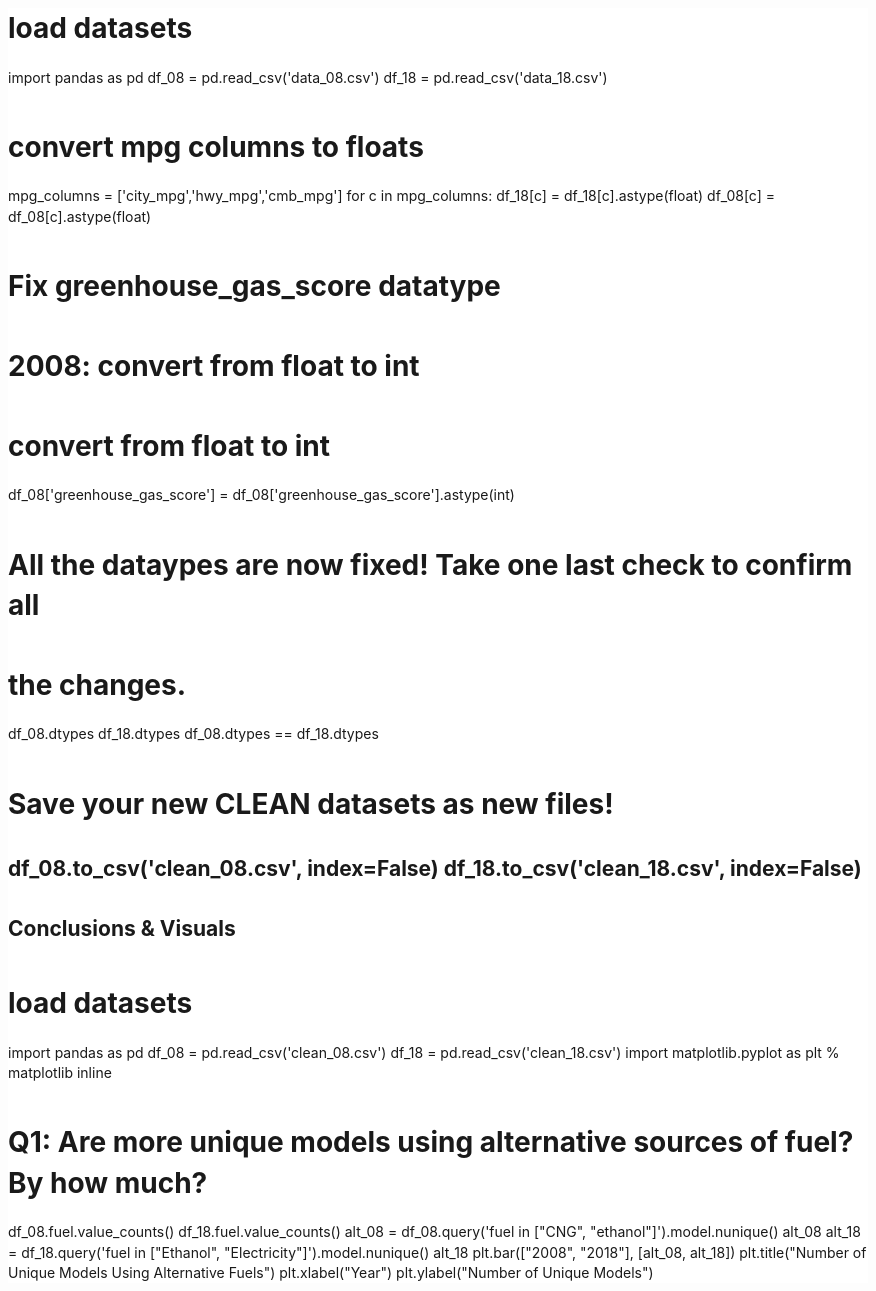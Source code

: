 # load datasets
import pandas as pd
df_08 = pd.read_csv('data_08.csv')
df_18 = pd.read_csv('data_18.csv')

# convert mpg columns to floats
mpg_columns = ['city_mpg','hwy_mpg','cmb_mpg']
for c in mpg_columns:
    df_18[c] = df_18[c].astype(float)
    df_08[c] = df_08[c].astype(float)

# Fix greenhouse_gas_score datatype
# 2008: convert from float to int
# convert from float to int
df_08['greenhouse_gas_score'] = df_08['greenhouse_gas_score'].astype(int)

# All the dataypes are now fixed! Take one last check to confirm all
# the changes.
df_08.dtypes
df_18.dtypes
df_08.dtypes == df_18.dtypes

# Save your new CLEAN datasets as new files!
df_08.to_csv('clean_08.csv', index=False)
df_18.to_csv('clean_18.csv', index=False)
--------------------------------------------------------------------------------
## Conclusions & Visuals ##
# load datasets
import pandas as pd
df_08 = pd.read_csv('clean_08.csv')
df_18 = pd.read_csv('clean_18.csv')
import matplotlib.pyplot as plt
% matplotlib inline

# Q1: Are more unique models using alternative sources of fuel? By how much?
df_08.fuel.value_counts()
df_18.fuel.value_counts()
alt_08 = df_08.query('fuel in ["CNG", "ethanol"]').model.nunique()
alt_08
alt_18 = df_18.query('fuel in ["Ethanol", "Electricity"]').model.nunique()
alt_18
plt.bar(["2008", "2018"], [alt_08, alt_18])
plt.title("Number of Unique Models Using Alternative Fuels")
plt.xlabel("Year")
plt.ylabel("Number of Unique Models")
